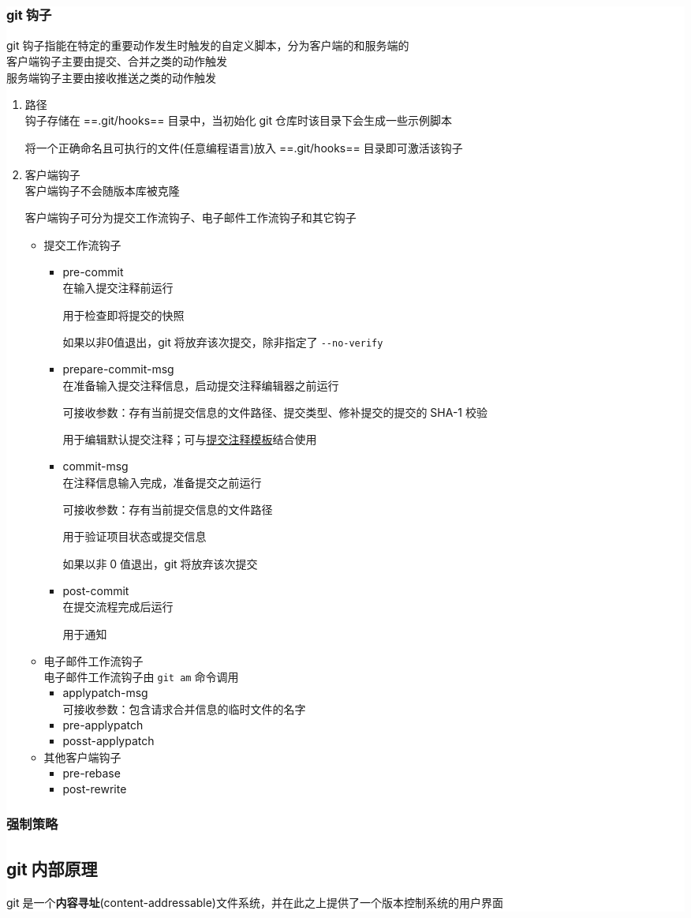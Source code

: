 ### git 钩子  

git 钩子指能在特定的重要动作发生时触发的自定义脚本，分为客户端的和服务端的  
客户端钩子主要由提交、合并之类的动作触发  
服务端钩子主要由接收推送之类的动作触发  

1. 路径  
    钩子存储在 ==.git/hooks== 目录中，当初始化 git 仓库时该目录下会生成一些示例脚本  

    将一个正确命名且可执行的文件(任意编程语言)放入 ==.git/hooks== 目录即可激活该钩子  
2. 客户端钩子  
    客户端钩子不会随版本库被克隆  

    客户端钩子可分为提交工作流钩子、电子邮件工作流钩子和其它钩子  
    - 提交工作流钩子  
        - pre-commit  
            在输入提交注释前运行  

            用于检查即将提交的快照  

            如果以非0值退出，git 将放弃该次提交，除非指定了 `--no-verify`  

        - prepare-commit-msg  
            在准备输入提交注释信息，启动提交注释编辑器之前运行  

            可接收参数：存有当前提交信息的文件路径、提交类型、修补提交的提交的 SHA-1 校验  

            用于编辑默认提交注释；可与[提交注释模板](#配置%20git)结合使用  

        - commit-msg  
            在注释信息输入完成，准备提交之前运行  

            可接收参数：存有当前提交信息的文件路径  

            用于验证项目状态或提交信息  

            如果以非 0 值退出，git 将放弃该次提交  
        - post-commit  
            在提交流程完成后运行  

            用于通知  
    - 电子邮件工作流钩子  
        电子邮件工作流钩子由 `git am` 命令调用  
        - applypatch-msg  
            可接收参数：包含请求合并信息的临时文件的名字  
        - pre-applypatch  
        - posst-applypatch  
    - 其他客户端钩子  
        - pre-rebase  
        - post-rewrite  

### 强制策略

## git 内部原理

git 是一个**内容寻址**(content-addressable)文件系统，并在此之上提供了一个版本控制系统的用户界面  
